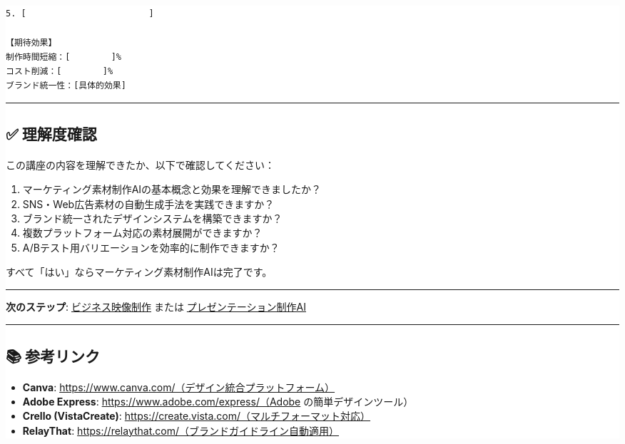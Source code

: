```
5. [                        ]

【期待効果】
制作時間短縮：[        ]%
コスト削減：[        ]%
ブランド統一性：[具体的効果]
```

---

## ✅ 理解度確認

この講座の内容を理解できたか、以下で確認してください：

1. マーケティング素材制作AIの基本概念と効果を理解できましたか？
2. SNS・Web広告素材の自動生成手法を実践できますか？
3. ブランド統一されたデザインシステムを構築できますか？
4. 複数プラットフォーム対応の素材展開ができますか？
5. A/Bテスト用バリエーションを効率的に制作できますか？

すべて「はい」ならマーケティング素材制作AIは完了です。

---

**次のステップ**: [ビジネス映像制作](ビジネス映像制作.md) または [プレゼンテーション制作AI](プレゼンテーション制作AI.md)

---

## 📚 参考リンク

- **Canva**: https://www.canva.com/（デザイン統合プラットフォーム）
- **Adobe Express**: https://www.adobe.com/express/（Adobe の簡単デザインツール）
- **Crello (VistaCreate)**: https://create.vista.com/（マルチフォーマット対応）
- **RelayThat**: https://relaythat.com/（ブランドガイドライン自動適用）